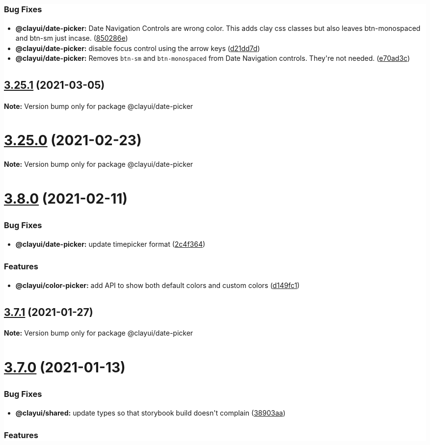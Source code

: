 ### Bug Fixes

-   **@clayui/date-picker:** Date Navigation Controls are wrong color. This adds clay css classes but also leaves btn-monospaced and btn-sm just incase. ([850286e](https://github.com/liferay/clay/commit/850286e))
-   **@clayui/date-picker:** disable focus control using the arrow keys ([d21dd7d](https://github.com/liferay/clay/commit/d21dd7d))
-   **@clayui/date-picker:** Removes `btn-sm` and `btn-monospaced` from Date Navigation controls. They're not needed. ([e70ad3c](https://github.com/liferay/clay/commit/e70ad3c))

## [3.25.1](https://github.com/liferay/clay/compare/v3.25.0...v3.25.1) (2021-03-05)

**Note:** Version bump only for package @clayui/date-picker

# [3.25.0](https://github.com/liferay/clay/compare/v3.24.1...v3.25.0) (2021-02-23)

**Note:** Version bump only for package @clayui/date-picker

# [3.8.0](https://github.com/liferay/clay/compare/@clayui/date-picker@3.7.1...@clayui/date-picker@3.8.0) (2021-02-11)

### Bug Fixes

-   **@clayui/date-picker:** update timepicker format ([2c4f364](https://github.com/liferay/clay/commit/2c4f364))

### Features

-   **@clayui/color-picker:** add API to show both default colors and custom colors ([d149fc1](https://github.com/liferay/clay/commit/d149fc1))

## [3.7.1](https://github.com/liferay/clay/compare/@clayui/date-picker@3.7.0...@clayui/date-picker@3.7.1) (2021-01-27)

**Note:** Version bump only for package @clayui/date-picker

# [3.7.0](https://github.com/liferay/clay/compare/@clayui/date-picker@3.6.3...@clayui/date-picker@3.7.0) (2021-01-13)

### Bug Fixes

-   **@clayui/shared:** update types so that storybook build doesn't complain ([38903aa](https://github.com/liferay/clay/commit/38903aa))

### Features
